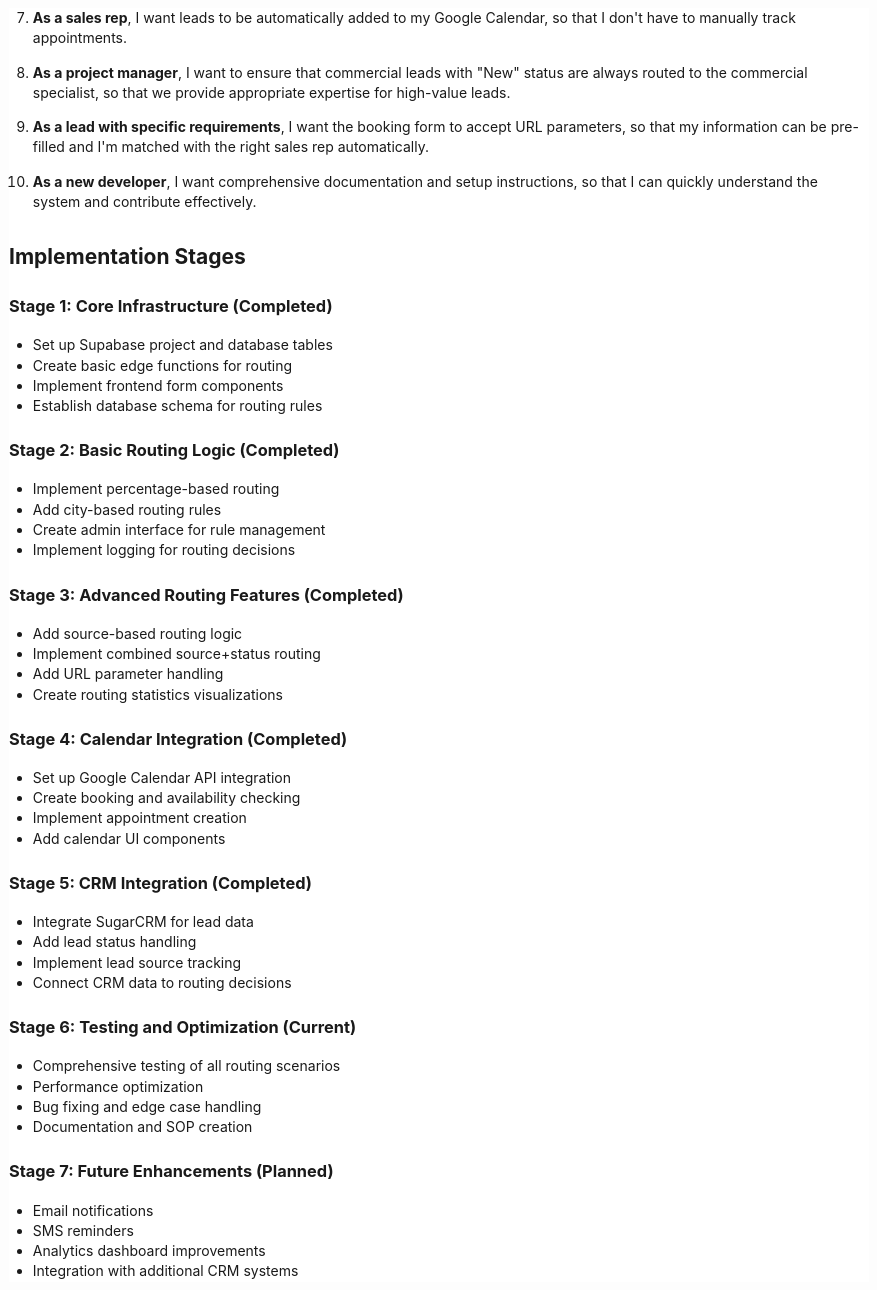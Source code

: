7. **As a sales rep**, I want leads to be automatically added to my Google Calendar, so that I don't have to manually track appointments.

8. **As a project manager**, I want to ensure that commercial leads with "New" status are always routed to the commercial specialist, so that we provide appropriate expertise for high-value leads.

9. **As a lead with specific requirements**, I want the booking form to accept URL parameters, so that my information can be pre-filled and I'm matched with the right sales rep automatically.

10. **As a new developer**, I want comprehensive documentation and setup instructions, so that I can quickly understand the system and contribute effectively.

## Implementation Stages

### Stage 1: Core Infrastructure (Completed)
- Set up Supabase project and database tables
- Create basic edge functions for routing
- Implement frontend form components
- Establish database schema for routing rules

### Stage 2: Basic Routing Logic (Completed)
- Implement percentage-based routing
- Add city-based routing rules
- Create admin interface for rule management
- Implement logging for routing decisions

### Stage 3: Advanced Routing Features (Completed)
- Add source-based routing logic
- Implement combined source+status routing
- Add URL parameter handling
- Create routing statistics visualizations

### Stage 4: Calendar Integration (Completed)
- Set up Google Calendar API integration
- Create booking and availability checking
- Implement appointment creation
- Add calendar UI components

### Stage 5: CRM Integration (Completed)
- Integrate SugarCRM for lead data
- Add lead status handling
- Implement lead source tracking
- Connect CRM data to routing decisions

### Stage 6: Testing and Optimization (Current)
- Comprehensive testing of all routing scenarios
- Performance optimization
- Bug fixing and edge case handling
- Documentation and SOP creation

### Stage 7: Future Enhancements (Planned)
- Email notifications
- SMS reminders
- Analytics dashboard improvements
- Integration with additional CRM systems

